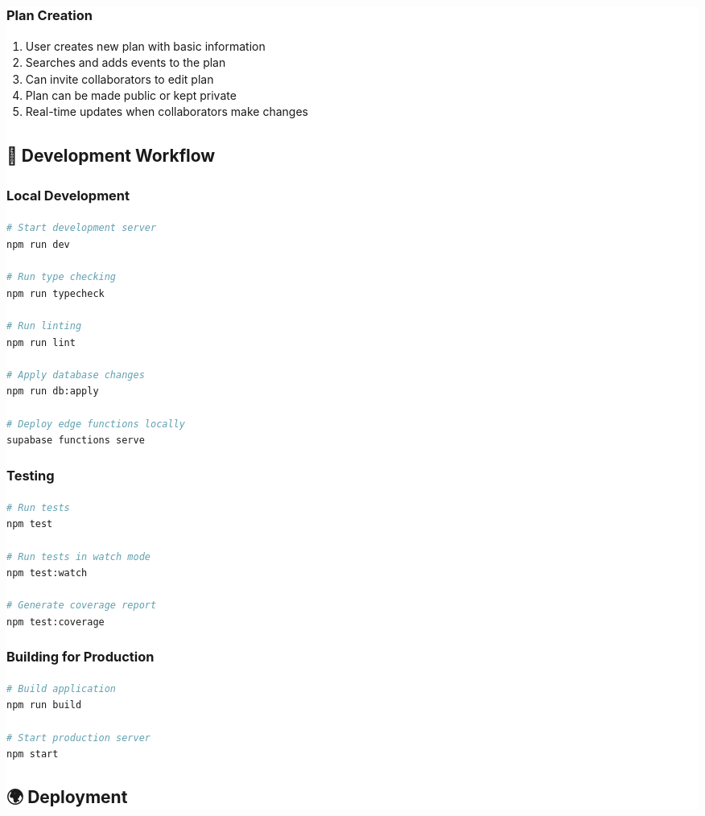 ### Plan Creation
1. User creates new plan with basic information
2. Searches and adds events to the plan
3. Can invite collaborators to edit plan
4. Plan can be made public or kept private
5. Real-time updates when collaborators make changes

## 🔧 Development Workflow

### Local Development
```bash
# Start development server
npm run dev

# Run type checking
npm run typecheck

# Run linting
npm run lint

# Apply database changes
npm run db:apply

# Deploy edge functions locally
supabase functions serve
```

### Testing
```bash
# Run tests
npm test

# Run tests in watch mode
npm test:watch

# Generate coverage report
npm test:coverage
```

### Building for Production
```bash
# Build application
npm run build

# Start production server
npm start
```

## 🌍 Deployment
